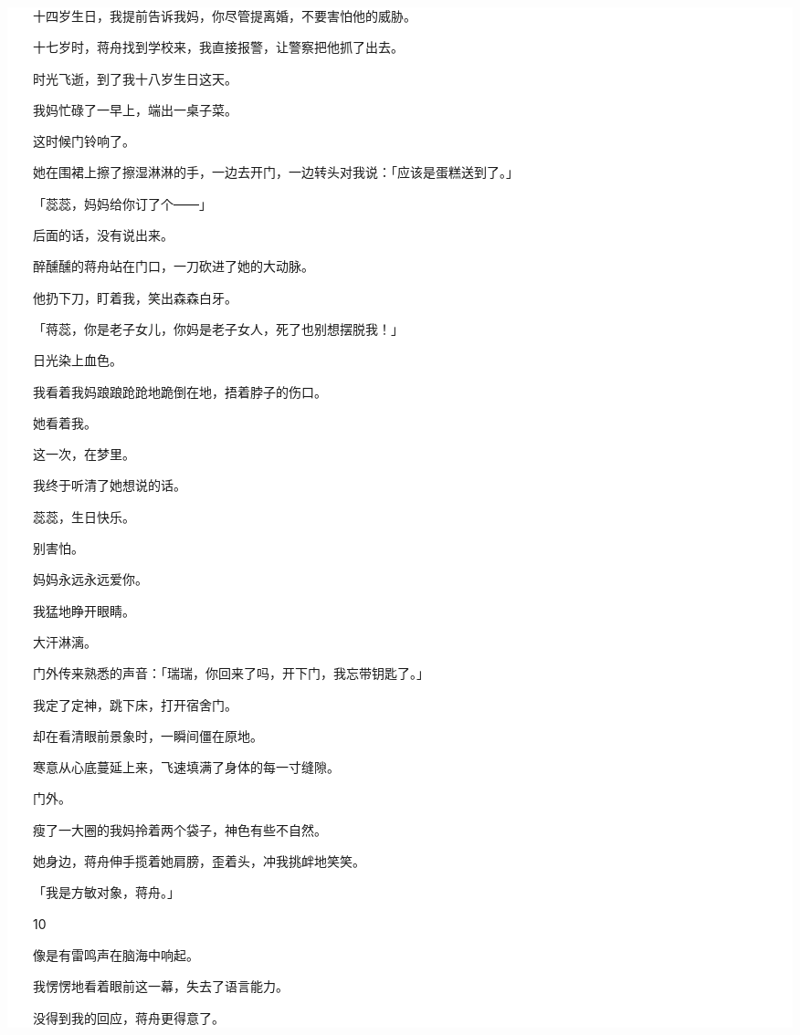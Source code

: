 &emsp;&emsp;十四岁生日，我提前告诉我妈，你尽管提离婚，不要害怕他的威胁。  
  
&emsp;&emsp;十七岁时，蒋舟找到学校来，我直接报警，让警察把他抓了出去。  
  
&emsp;&emsp;时光飞逝，到了我十八岁生日这天。  
  
&emsp;&emsp;我妈忙碌了一早上，端出一桌子菜。  
  
&emsp;&emsp;这时候门铃响了。  
  
&emsp;&emsp;她在围裙上擦了擦湿淋淋的手，一边去开门，一边转头对我说：「应该是蛋糕送到了。」  
  
&emsp;&emsp;「蕊蕊，妈妈给你订了个——」  
  
&emsp;&emsp;后面的话，没有说出来。  
  
&emsp;&emsp;醉醺醺的蒋舟站在门口，一刀砍进了她的大动脉。  
  
&emsp;&emsp;他扔下刀，盯着我，笑出森森白牙。  
  
&emsp;&emsp;「蒋蕊，你是老子女儿，你妈是老子女人，死了也别想摆脱我！」  
  
&emsp;&emsp;日光染上血色。  
  
&emsp;&emsp;我看着我妈踉踉跄跄地跪倒在地，捂着脖子的伤口。  
  
&emsp;&emsp;她看着我。  
  
&emsp;&emsp;这一次，在梦里。  
  
&emsp;&emsp;我终于听清了她想说的话。  
  
&emsp;&emsp;蕊蕊，生日快乐。  
  
&emsp;&emsp;别害怕。  
  
&emsp;&emsp;妈妈永远永远爱你。  
  
&emsp;&emsp;我猛地睁开眼睛。  
  
&emsp;&emsp;大汗淋漓。  
  
&emsp;&emsp;门外传来熟悉的声音：「瑞瑞，你回来了吗，开下门，我忘带钥匙了。」  
  
&emsp;&emsp;我定了定神，跳下床，打开宿舍门。  
  
&emsp;&emsp;却在看清眼前景象时，一瞬间僵在原地。  
  
&emsp;&emsp;寒意从心底蔓延上来，飞速填满了身体的每一寸缝隙。  
  
&emsp;&emsp;门外。  
  
&emsp;&emsp;瘦了一大圈的我妈拎着两个袋子，神色有些不自然。  
  
&emsp;&emsp;她身边，蒋舟伸手揽着她肩膀，歪着头，冲我挑衅地笑笑。  
  
&emsp;&emsp;「我是方敏对象，蒋舟。」  
  
&emsp;&emsp;10  
  
&emsp;&emsp;像是有雷鸣声在脑海中响起。  
  
&emsp;&emsp;我愣愣地看着眼前这一幕，失去了语言能力。  
  
&emsp;&emsp;没得到我的回应，蒋舟更得意了。  
  